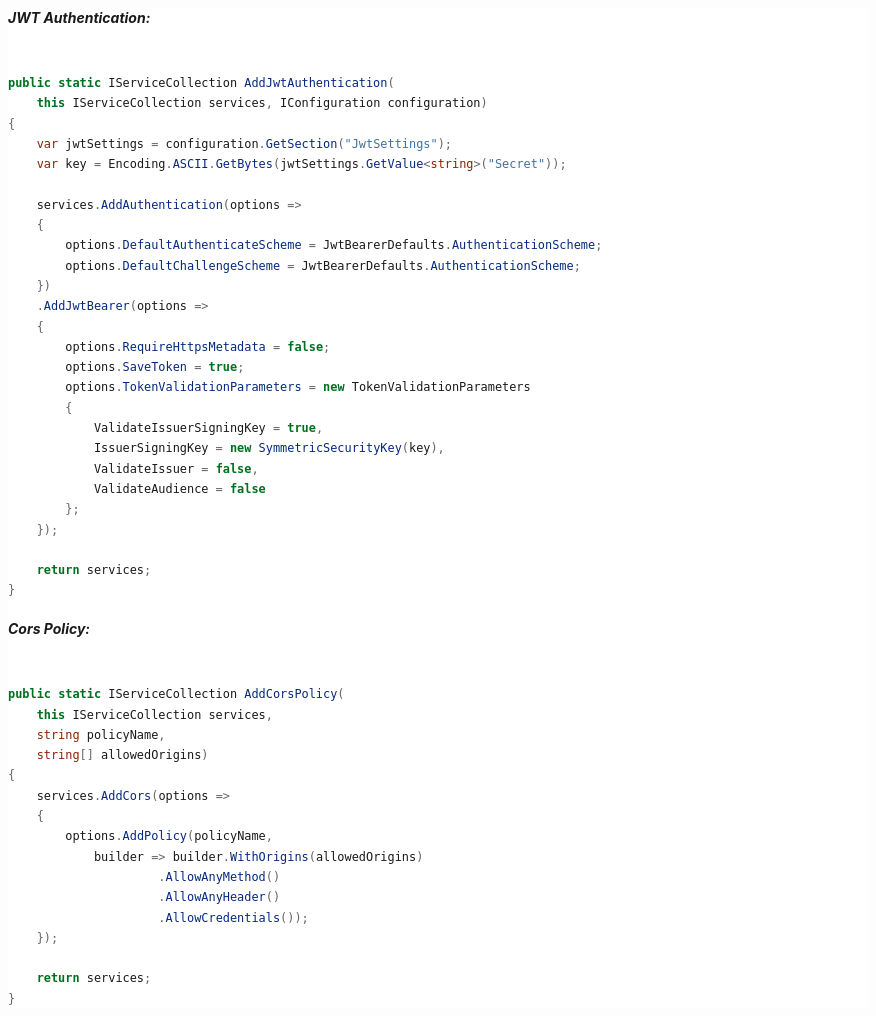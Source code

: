 ##### JWT Authentication:

```csharp

public static IServiceCollection AddJwtAuthentication(
    this IServiceCollection services, IConfiguration configuration)
{
    var jwtSettings = configuration.GetSection("JwtSettings");
    var key = Encoding.ASCII.GetBytes(jwtSettings.GetValue<string>("Secret"));

    services.AddAuthentication(options =>
    {
        options.DefaultAuthenticateScheme = JwtBearerDefaults.AuthenticationScheme;
        options.DefaultChallengeScheme = JwtBearerDefaults.AuthenticationScheme;
    })
    .AddJwtBearer(options =>
    {
        options.RequireHttpsMetadata = false;
        options.SaveToken = true;
        options.TokenValidationParameters = new TokenValidationParameters
        {
            ValidateIssuerSigningKey = true,
            IssuerSigningKey = new SymmetricSecurityKey(key),
            ValidateIssuer = false,
            ValidateAudience = false
        };
    });

    return services;
}

```

##### Cors Policy:

```csharp

public static IServiceCollection AddCorsPolicy(
    this IServiceCollection services,
    string policyName,
    string[] allowedOrigins)
{
    services.AddCors(options =>
    {
        options.AddPolicy(policyName,
            builder => builder.WithOrigins(allowedOrigins)
                     .AllowAnyMethod()
                     .AllowAnyHeader()
                     .AllowCredentials());
    });

    return services;
}

```
